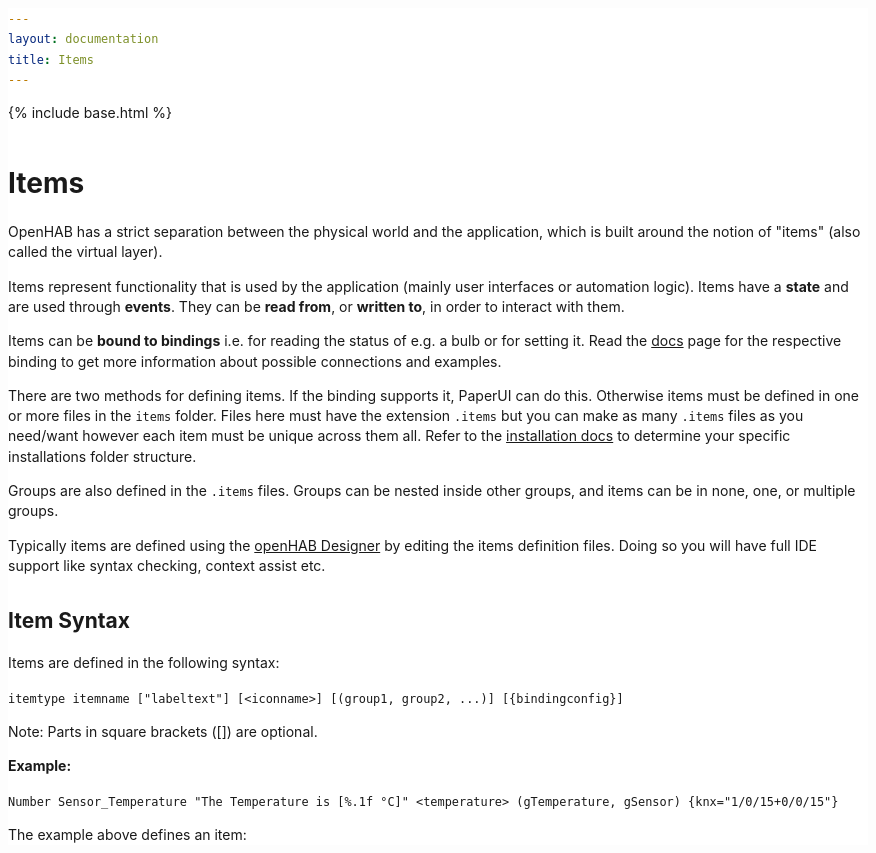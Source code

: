 ```yaml
---
layout: documentation
title: Items
---
```


{% include base.html %}

# Items

OpenHAB has a strict separation between the physical world and the application, which is built around the notion of "items" (also called the virtual layer).

Items represent functionality that is used by the application (mainly user interfaces or automation logic).
Items have a **state** and are used through **events**.
They can be **read from**, or **written to**, in order to interact with them.

Items can be **bound to bindings** i.e. for reading the status of e.g. a bulb or for setting it.
Read the [docs](http://docs.openhab.org/addons/bindings.html) page for the respective binding to get more information about possible connections and examples.

There are two methods for defining items.
If the binding supports it, PaperUI can do this.
Otherwise items must be defined in one or more files in the `items` folder.
Files here must have the extension `.items` but you can make as many `.items` files as you need/want however each item must be unique across them all.
Refer to the [installation docs](http://docs.openhab.org/installation/index.html) to determine your specific installations folder structure.

Groups are also defined in the `.items` files.
Groups can be nested inside other groups, and items can be in none, one, or multiple groups.

Typically items are defined using the [openHAB Designer](http://docs.openhab.org/installation/designer.html) by editing the items definition files.
Doing so you will have full IDE support like syntax checking, context assist etc.

## Item Syntax
Items are defined in the following syntax:

```xtend
itemtype itemname ["labeltext"] [<iconname>] [(group1, group2, ...)] [{bindingconfig}]
```

Note: Parts in square brackets ([]) are optional.

**Example:**

```xtend
Number Sensor_Temperature "The Temperature is [%.1f °C]" <temperature> (gTemperature, gSensor) {knx="1/0/15+0/0/15"}
```

The example above defines an item:
